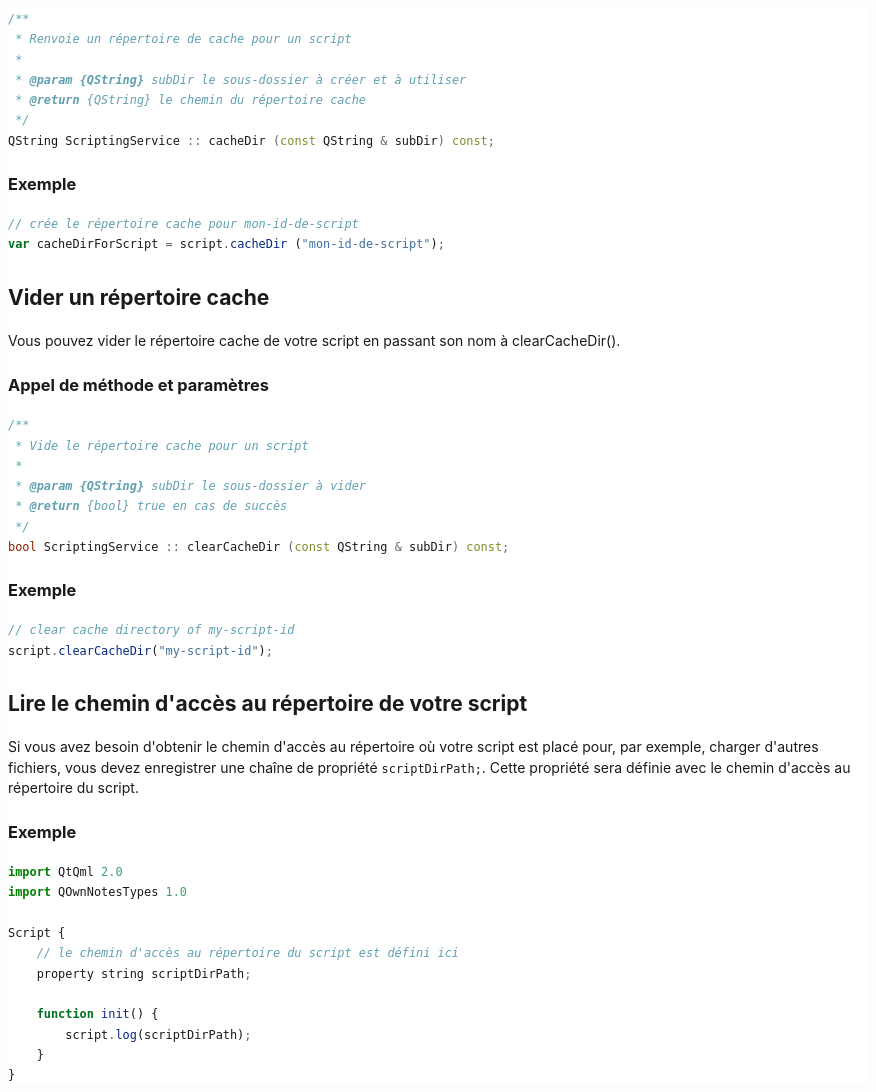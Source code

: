 ```cpp
/**
 * Renvoie un répertoire de cache pour un script
 *
 * @param {QString} subDir le sous-dossier à créer et à utiliser
 * @return {QString} le chemin du répertoire cache
 */
QString ScriptingService :: cacheDir (const QString & subDir) const;
```

### Exemple

```js
// crée le répertoire cache pour mon-id-de-script
var cacheDirForScript = script.cacheDir ("mon-id-de-script");
```

## Vider un répertoire cache

Vous pouvez vider le répertoire cache de votre script en passant son nom à clearCacheDir().

### Appel de méthode et paramètres

```cpp
/**
 * Vide le répertoire cache pour un script
 *
 * @param {QString} subDir le sous-dossier à vider
 * @return {bool} true en cas de succès
 */
bool ScriptingService :: clearCacheDir (const QString & subDir) const;
```

### Exemple

```js
// clear cache directory of my-script-id
script.clearCacheDir("my-script-id");
```

## Lire le chemin d'accès au répertoire de votre script

Si vous avez besoin d'obtenir le chemin d'accès au répertoire où votre script est placé pour, par exemple, charger d'autres fichiers, vous devez enregistrer une chaîne de propriété `scriptDirPath;`. Cette propriété sera définie avec le chemin d'accès au répertoire du script.

### Exemple

```js
import QtQml 2.0
import QOwnNotesTypes 1.0

Script {
    // le chemin d'accès au répertoire du script est défini ici
    property string scriptDirPath;

    function init() {
        script.log(scriptDirPath);
    }
}
```
